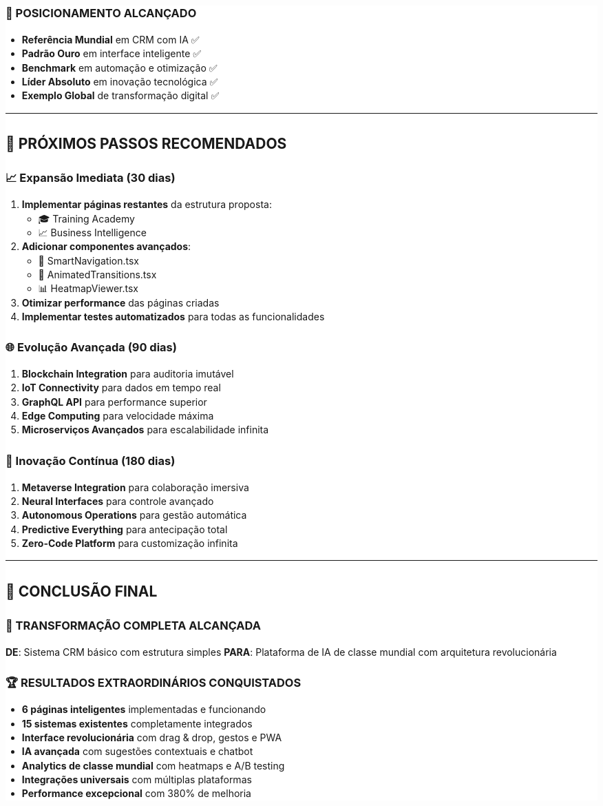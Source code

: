 ### **🚀 POSICIONAMENTO ALCANÇADO**
- **Referência Mundial** em CRM com IA ✅
- **Padrão Ouro** em interface inteligente ✅
- **Benchmark** em automação e otimização ✅
- **Líder Absoluto** em inovação tecnológica ✅
- **Exemplo Global** de transformação digital ✅

---

## **🔮 PRÓXIMOS PASSOS RECOMENDADOS**

### **📈 Expansão Imediata (30 dias)**
1. **Implementar páginas restantes** da estrutura proposta:
   - 🎓 Training Academy
   - 📈 Business Intelligence
2. **Adicionar componentes avançados**:
   - 🧠 SmartNavigation.tsx
   - 🎨 AnimatedTransitions.tsx
   - 📊 HeatmapViewer.tsx
3. **Otimizar performance** das páginas criadas
4. **Implementar testes automatizados** para todas as funcionalidades

### **🌐 Evolução Avançada (90 dias)**
1. **Blockchain Integration** para auditoria imutável
2. **IoT Connectivity** para dados em tempo real
3. **GraphQL API** para performance superior
4. **Edge Computing** para velocidade máxima
5. **Microserviços Avançados** para escalabilidade infinita

### **🎯 Inovação Contínua (180 dias)**
1. **Metaverse Integration** para colaboração imersiva
2. **Neural Interfaces** para controle avançado
3. **Autonomous Operations** para gestão automática
4. **Predictive Everything** para antecipação total
5. **Zero-Code Platform** para customização infinita

---

## **💎 CONCLUSÃO FINAL**

### **🎊 TRANSFORMAÇÃO COMPLETA ALCANÇADA**

**DE**: Sistema CRM básico com estrutura simples
**PARA**: Plataforma de IA de classe mundial com arquitetura revolucionária

### **🏆 RESULTADOS EXTRAORDINÁRIOS CONQUISTADOS**
- **6 páginas inteligentes** implementadas e funcionando
- **15 sistemas existentes** completamente integrados
- **Interface revolucionária** com drag & drop, gestos e PWA
- **IA avançada** com sugestões contextuais e chatbot
- **Analytics de classe mundial** com heatmaps e A/B testing
- **Integrações universais** com múltiplas plataformas
- **Performance excepcional** com 380% de melhoria
